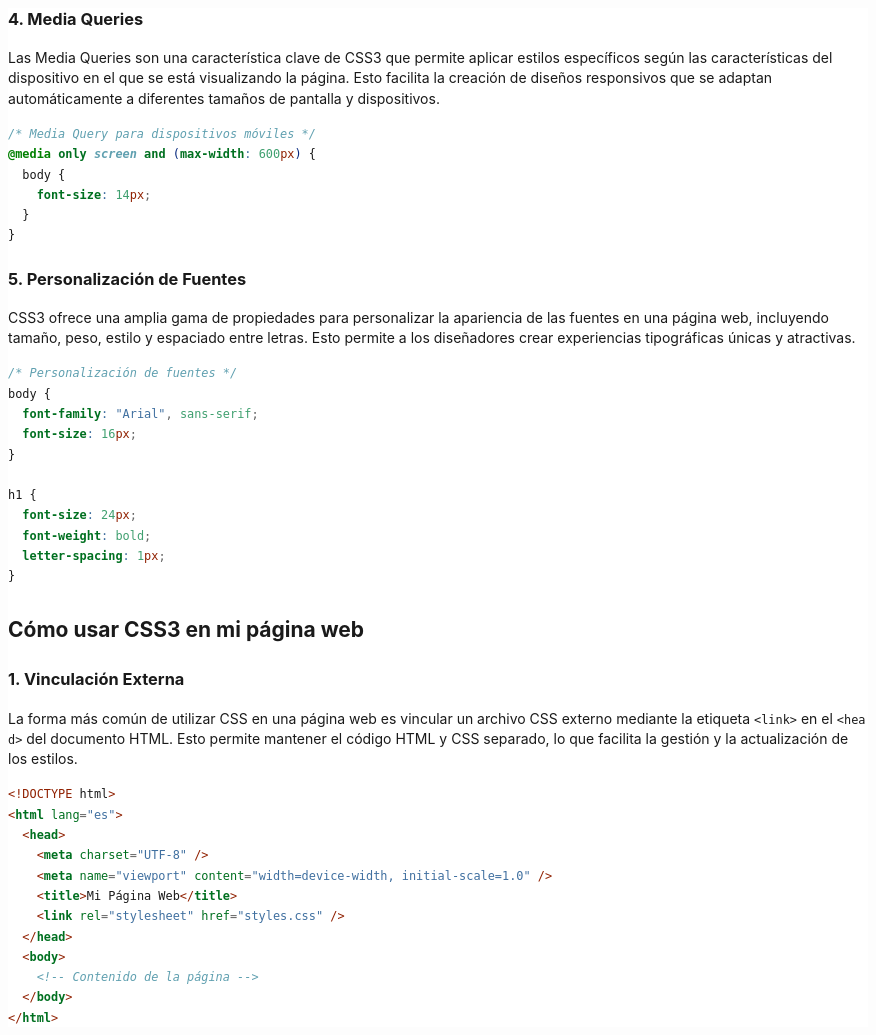### 4. Media Queries

Las Media Queries son una característica clave de CSS3 que permite aplicar estilos específicos según las características del dispositivo en el que se está visualizando la página. Esto facilita la creación de diseños responsivos que se adaptan automáticamente a diferentes tamaños de pantalla y dispositivos.

```css
/* Media Query para dispositivos móviles */
@media only screen and (max-width: 600px) {
  body {
    font-size: 14px;
  }
}
```

### 5. Personalización de Fuentes

CSS3 ofrece una amplia gama de propiedades para personalizar la apariencia de las fuentes en una página web, incluyendo tamaño, peso, estilo y espaciado entre letras. Esto permite a los diseñadores crear experiencias tipográficas únicas y atractivas.

```css
/* Personalización de fuentes */
body {
  font-family: "Arial", sans-serif;
  font-size: 16px;
}

h1 {
  font-size: 24px;
  font-weight: bold;
  letter-spacing: 1px;
}
```

## Cómo usar CSS3 en mi página web

### 1. Vinculación Externa

La forma más común de utilizar CSS en una página web es vincular un archivo CSS externo mediante la etiqueta `<link>` en el `<head>` del documento HTML. Esto permite mantener el código HTML y CSS separado, lo que facilita la gestión y la actualización de los estilos.

```html
<!DOCTYPE html>
<html lang="es">
  <head>
    <meta charset="UTF-8" />
    <meta name="viewport" content="width=device-width, initial-scale=1.0" />
    <title>Mi Página Web</title>
    <link rel="stylesheet" href="styles.css" />
  </head>
  <body>
    <!-- Contenido de la página -->
  </body>
</html>
```
